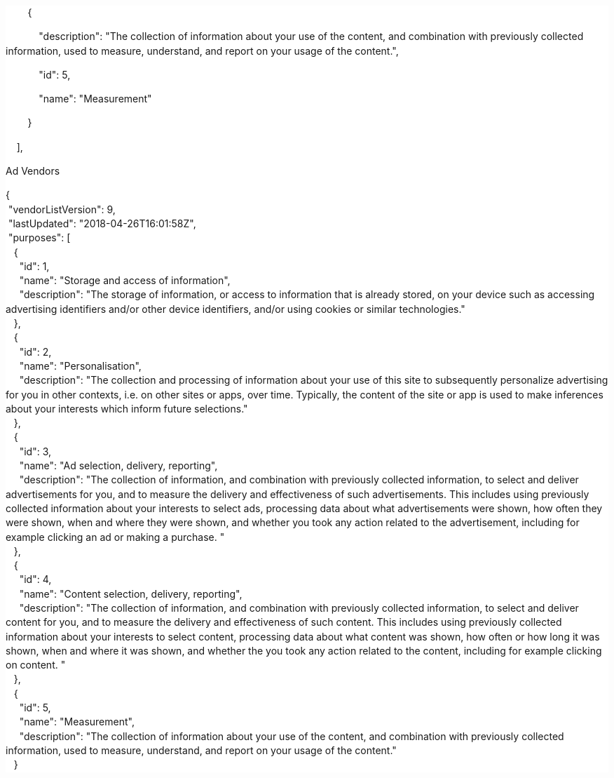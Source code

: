 <span class="c2">        {</span>

<span class="c2">            "description": "The collection of information about your use of the content, and combination with previously collected information, used to measure, understand, and report on your usage of the content.",</span>

<span class="c2">            "id": 5,</span>

<span class="c2">            "name": "Measurement"</span>

<span class="c2">        }</span>

<span class="c2">    ],</span>

<span class="c2"></span>

<span class="c2"></span>

<span class="c2">Ad Vendors</span>

<span class="c2"></span>

<span class="c2">{  
 "vendorListVersion": 9,  
 "lastUpdated": "2018-04-26T16:01:58Z",  
 "purposes": [  
   {  
     "id": 1,  
     "name": "Storage and access of information",  
     "description": "The storage of information, or access to information that is already stored, on your device such as accessing advertising identifiers and\/or other device identifiers, and\/or using cookies or similar technologies."  
   },  
   {  
     "id": 2,  
     "name": "Personalisation",  
     "description": "The collection and processing of information about your use of this site to subsequently personalize advertising for you in other contexts, i.e. on other sites or apps, over time. Typically, the content of the site or app is used to make inferences about your interests which inform future selections."  
   },  
   {  
     "id": 3,  
     "name": "Ad selection, delivery, reporting",  
     "description": "The collection of information, and combination with previously collected information, to select and deliver advertisements for you, and to measure the delivery and effectiveness of such advertisements. This includes using previously collected information about your interests to select ads, processing data about what advertisements were shown, how often they were shown, when and where they were shown, and whether you took any action related to the advertisement, including for example clicking an ad or making a purchase. "  
   },  
   {  
     "id": 4,  
     "name": "Content selection, delivery, reporting",  
     "description": "The collection of information, and combination with previously collected information, to select and deliver content for you, and to measure the delivery and effectiveness of such content. This includes using previously collected information about your interests to select content, processing data about what content was shown, how often or how long it was shown, when and where it was shown, and whether the you took any action related to the content, including for example clicking on content. "  
   },  
   {  
     "id": 5,  
     "name": "Measurement",  
     "description": "The collection of information about your use of the content, and combination with previously collected information, used to measure, understand, and report on your usage of the content."  
   }  